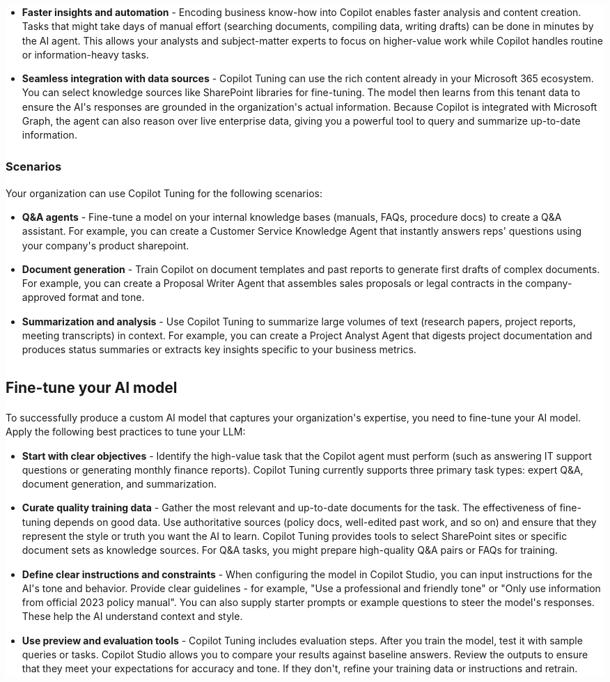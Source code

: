 - **Faster insights and automation** - Encoding business know-how into Copilot enables faster analysis and content creation. Tasks that might take days of manual effort (searching documents, compiling data, writing drafts) can be done in minutes by the AI agent. This allows your analysts and subject-matter experts to focus on higher-value work while Copilot handles routine or information-heavy tasks.

- **Seamless integration with data sources** - Copilot Tuning can use the rich content already in your Microsoft 365 ecosystem. You can select knowledge sources like SharePoint libraries for fine-tuning. The model then learns from this tenant data to ensure the AI's responses are grounded in the organization's actual information. Because Copilot is integrated with Microsoft Graph, the agent can also reason over live enterprise data, giving you a powerful tool to query and summarize up-to-date information.

### Scenarios

Your organization can use Copilot Tuning for the following scenarios:

- **Q&A agents** - Fine-tune a model on your internal knowledge bases (manuals, FAQs, procedure docs) to create a Q&A assistant. For example, you can create a Customer Service Knowledge Agent that instantly answers reps' questions using your company's product sharepoint.

- **Document generation** - Train Copilot on document templates and past reports to generate first drafts of complex documents. For example, you can create a Proposal Writer Agent that assembles sales proposals or legal contracts in the company-approved format and tone.

- **Summarization and analysis** - Use Copilot Tuning to summarize large volumes of text (research papers, project reports, meeting transcripts) in context. For example, you can create a Project Analyst Agent that digests project documentation and produces status summaries or extracts key insights specific to your business metrics.

## Fine-tune your AI model

To successfully produce a custom AI model that captures your organization's expertise, you need to fine-tune your AI model. Apply the following best practices to tune your LLM:

- **Start with clear objectives** - Identify the high-value task that the Copilot agent must perform (such as answering IT support questions or generating monthly finance reports). Copilot Tuning currently supports three primary task types: expert Q&A, document generation, and summarization.

- **Curate quality training data** - Gather the most relevant and up-to-date documents for the task. The effectiveness of fine-tuning depends on good data. Use authoritative sources (policy docs, well-edited past work, and so on) and ensure that they represent the style or truth you want the AI to learn. Copilot Tuning provides tools to select SharePoint sites or specific document sets as knowledge sources. For Q&A tasks, you might prepare high-quality Q&A pairs or FAQs for training.

- **Define clear instructions and constraints** - When configuring the model in Copilot Studio, you can input instructions for the AI's tone and behavior. Provide clear guidelines - for example, "Use a professional and friendly tone" or "Only use information from official 2023 policy manual". You can also supply starter prompts or example questions to steer the model's responses. These help the AI understand context and style.

- **Use preview and evaluation tools** - Copilot Tuning includes evaluation steps. After you train the model, test it with sample queries or tasks. Copilot Studio allows you to compare your results against baseline answers. Review the outputs to ensure that they meet your expectations for accuracy and tone. If they don't, refine your training data or instructions and retrain.
